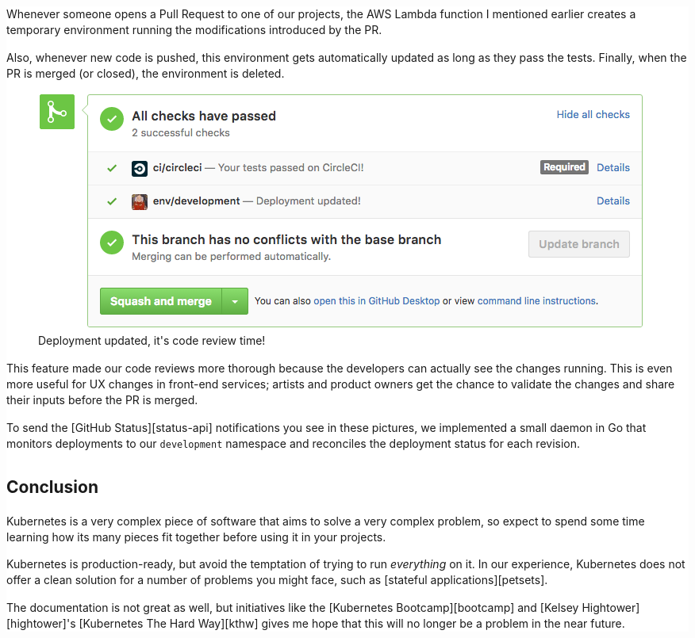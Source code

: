 Whenever someone opens a Pull Request to one of our projects, the AWS Lambda
function I mentioned earlier creates a temporary environment running the
modifications introduced by the PR.

Also, whenever new code is pushed, this environment gets automatically updated
as long as they pass the tests. Finally, when the PR is merged (or closed), the
environment is deleted.

<figure>
  <img src="/images/five-months-of-kubernetes/deploy-success.png" alt="Deployment updated!"/>
  <figcaption>Deployment updated, it's code review time!</figcaption>
</figure>

This feature made our code reviews more thorough because the developers can
actually see the changes running. This is even more useful for UX changes in
front-end services; artists and product owners get the chance to validate the
changes and share their inputs before the PR is merged.

To send the [GitHub Status][status-api] notifications you see in these pictures,
we implemented a small daemon in Go that monitors deployments to our
`development` namespace and reconciles the deployment status for each revision.

## Conclusion

Kubernetes is a very complex piece of software that aims to solve a very complex
problem, so expect to spend some time learning how its many pieces fit together
before using it in your projects.

Kubernetes is production-ready, but avoid the temptation of trying to run
_everything_ on it. In our experience, Kubernetes does not offer a clean
solution for a number of problems you might face, such as
[stateful applications][petsets].

The documentation is not great as well, but initiatives like the
[Kubernetes Bootcamp][bootcamp] and [Kelsey Hightower][hightower]'s
[Kubernetes The Hard Way][kthw] gives me hope that this will no longer be a
problem in the near future.


[^1]: Each AWS region seems to evolve at a different pace. At the time of this writing, multi-container Beanstalk applications and [ECS][ecs] were not available for the `sa-east-1` region. Almost all of our users live in Brazil, so moving out to a different region wasn't really an option.
[^2]: There are a number of initiatives to come up with a better tool to create and manage Kubernetes clusters, such as [kops][kops].
[^3]: The migration is still in progress, but things are moving fast; we expect it to be completed by the end of October.
[^4]: The ops/delivery team is actually a one-engineer team: me!
[12factor]:       https://12factor.net/
[abac]:           http://kubernetes.io/docs/admin/authorization/#abac-mode
[azs]:            http://docs.aws.amazon.com/AWSEC2/latest/UserGuide/using-regions-availability-zones.html
[beanstalk]:      http://docs.aws.amazon.com/elasticbeanstalk/latest/dg/Welcome.html
[bootcamp]:       https://kubernetesbootcamp.github.io/kubernetes-bootcamp/index.html
[cloudformation]: https://aws.amazon.com/cloudformation/
[cross-zone]:     https://docs.aws.amazon.com/elasticloadbalancing/latest/classic/enable-disable-crosszone-lb.html
[deployments]:    http://kubernetes.io/docs/user-guide/deployments/
[descomplica]:    https://descomplica.com.br
[dns]:            https://github.com/kubernetes/kubernetes/tree/master/cluster/addons/dns
[dns-issue]:      https://github.com/coreos/coreos-kubernetes/issues/533
[ecs]:            https://aws.amazon.com/ecs/
[fluentd]:        https://github.com/kubernetes/kubernetes/tree/master/cluster/addons/fluentd-elasticsearch/
[grafana]:        http://grafana.org
[hightower]:      https://twitter.com/kelseyhightower
[hpa]:            http://kubernetes.io/docs/user-guide/horizontal-pod-autoscaling/
[influxdb]:       https://www.influxdata.com
[k8s]:            http://kubernetes.io
[kops]:           https://github.com/kubernetes/kops
[kthw]:           https://github.com/kelseyhightower/kubernetes-the-hard-way
[kube-aws]:       https://github.com/coreos/coreos-kubernetes/tree/master/multi-node/aws
[kube-up]:        http://kubernetes.io/docs/getting-started-guides/binary_release/
[lambda]:         https://aws.amazon.com/documentation/lambda/
[lambda-article]: https://aws.amazon.com/blogs/compute/dynamic-github-actions-with-aws-lambda/
[lb]:             http://kubernetes.io/docs/user-guide/services/#type-loadbalancer
[monitoring]:     https://github.com/kubernetes/kubernetes/tree/master/cluster/addons/cluster-monitoring
[ns]:             http://kubernetes.io/docs/user-guide/namespaces/
[pods]:           http://kubernetes.io/docs/user-guide/pod-states/#container-probes
[qos]:            https://github.com/kubernetes/kubernetes/blob/master/docs/design/resource-qos.md#qos-classes
[petsets]:        http://kubernetes.io/docs/user-guide/petset/
[rds]:            https://aws.amazon.com/rds/
[resources]:      http://kubernetes.io/docs/user-guide/compute-resources/
[route53]:        http://docs.aws.amazon.com/Route53/latest/DeveloperGuide/routing-policy.html
[services]:       http://kubernetes.io/docs/user-guide/services/
[service-cross]:  https://github.com/kubernetes/kubernetes/pull/30695
[status-api]:     https://developer.github.com/v3/repos/statuses/
[sumologic]:      https://sumologic.com